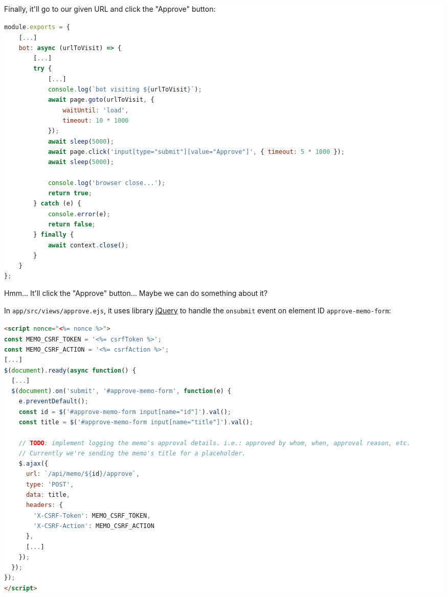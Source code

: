 Finally, it'll go to our given URL and click the "Approve" button:

```javascript
module.exports = {
    [...]
    bot: async (urlToVisit) => {
        [...]
        try {
            [...]
            console.log(`bot visiting ${urlToVisit}`);
            await page.goto(urlToVisit, {
                waitUntil: 'load',
                timeout: 10 * 1000
            });
            await sleep(5000);
            await page.click('input[type="submit"][value="Approve"]', { timeout: 5 * 1000 });
            await sleep(5000);
            
            console.log('browser close...');
            return true;
        } catch (e) {
            console.error(e);
            return false;
        } finally {
            await context.close();
        }
    }
};
```

Hmm... It'll click the "Approve" button... Maybe we can do something about it?

In `app/src/views/approve.ejs`, it uses library [jQuery](https://releases.jquery.com/) to handle the `onsubmit` event on element ID `approve-memo-form`:

```html
<script nonce="<%= nonce %>">
const MEMO_CSRF_TOKEN = '<%= csrfToken %>';
const MEMO_CSRF_ACTION = '<%= csrfAction %>';
[...]
$(document).ready(async function() {
  [...]
  $(document).on('submit', '#approve-memo-form', function(e) {
    e.preventDefault();
    const id = $('#approve-memo-form input[name="id"]').val();
    const title = $('#approve-memo-form input[name="title"]').val();

    // TODO: implement logging the memo's approval details. i.e.: approved by whom, when, approval reason, etc. 
    // Currently we're sending the memo's title for a placeholder.
    $.ajax({
      url: `/api/memo/${id}/approve`,
      type: 'POST',
      data: title,
      headers: {
        'X-CSRF-Token': MEMO_CSRF_TOKEN,
        'X-CSRF-Action': MEMO_CSRF_ACTION
      },
      [...]
    });
  });
});
</script>
```
